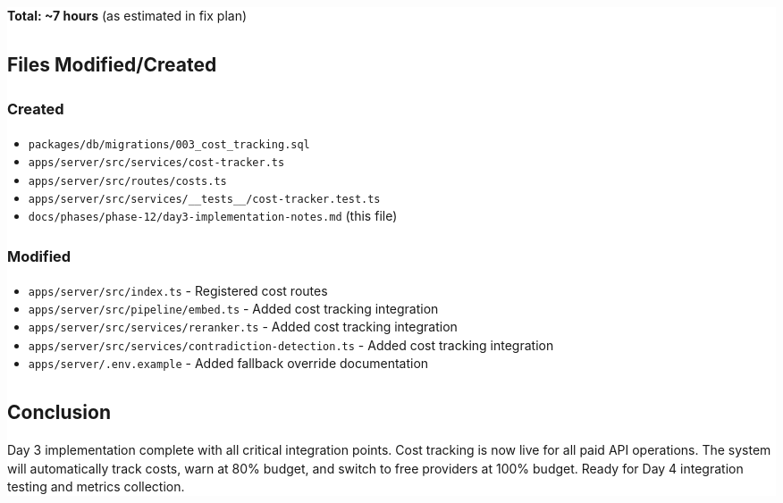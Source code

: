 **Total: ~7 hours** (as estimated in fix plan)

## Files Modified/Created

### Created
- `packages/db/migrations/003_cost_tracking.sql`
- `apps/server/src/services/cost-tracker.ts`
- `apps/server/src/routes/costs.ts`
- `apps/server/src/services/__tests__/cost-tracker.test.ts`
- `docs/phases/phase-12/day3-implementation-notes.md` (this file)

### Modified
- `apps/server/src/index.ts` - Registered cost routes
- `apps/server/src/pipeline/embed.ts` - Added cost tracking integration
- `apps/server/src/services/reranker.ts` - Added cost tracking integration
- `apps/server/src/services/contradiction-detection.ts` - Added cost tracking integration
- `apps/server/.env.example` - Added fallback override documentation

## Conclusion

Day 3 implementation complete with all critical integration points. Cost tracking is now live for all paid API operations. The system will automatically track costs, warn at 80% budget, and switch to free providers at 100% budget. Ready for Day 4 integration testing and metrics collection.
